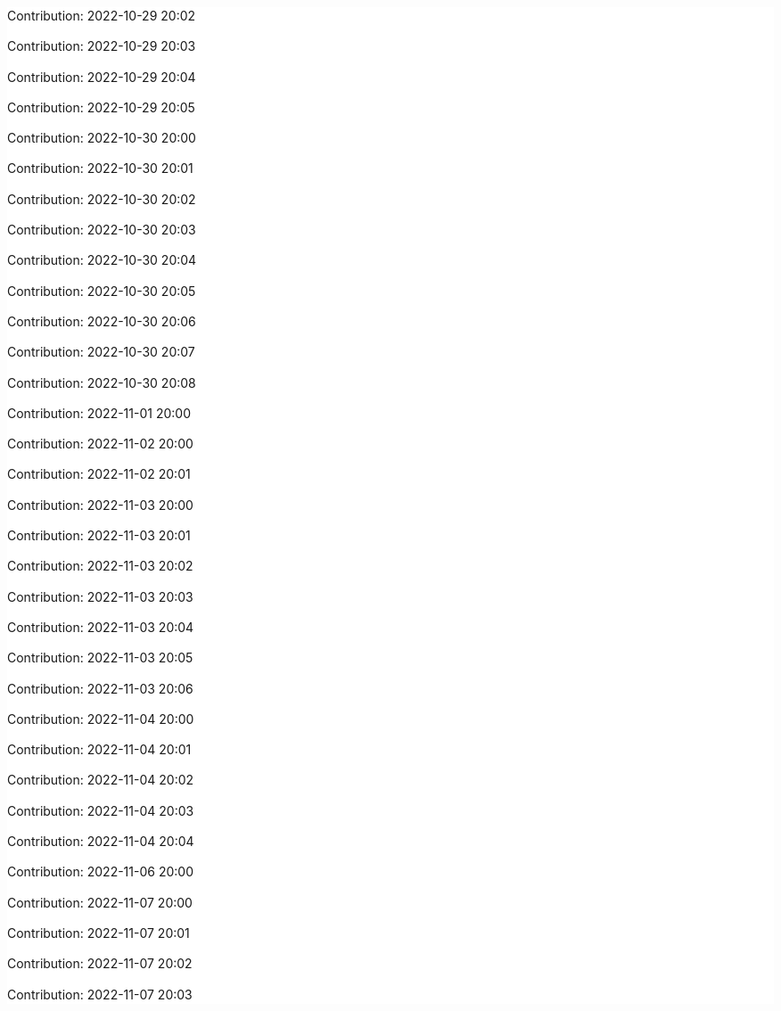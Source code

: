 Contribution: 2022-10-29 20:02

Contribution: 2022-10-29 20:03

Contribution: 2022-10-29 20:04

Contribution: 2022-10-29 20:05

Contribution: 2022-10-30 20:00

Contribution: 2022-10-30 20:01

Contribution: 2022-10-30 20:02

Contribution: 2022-10-30 20:03

Contribution: 2022-10-30 20:04

Contribution: 2022-10-30 20:05

Contribution: 2022-10-30 20:06

Contribution: 2022-10-30 20:07

Contribution: 2022-10-30 20:08

Contribution: 2022-11-01 20:00

Contribution: 2022-11-02 20:00

Contribution: 2022-11-02 20:01

Contribution: 2022-11-03 20:00

Contribution: 2022-11-03 20:01

Contribution: 2022-11-03 20:02

Contribution: 2022-11-03 20:03

Contribution: 2022-11-03 20:04

Contribution: 2022-11-03 20:05

Contribution: 2022-11-03 20:06

Contribution: 2022-11-04 20:00

Contribution: 2022-11-04 20:01

Contribution: 2022-11-04 20:02

Contribution: 2022-11-04 20:03

Contribution: 2022-11-04 20:04

Contribution: 2022-11-06 20:00

Contribution: 2022-11-07 20:00

Contribution: 2022-11-07 20:01

Contribution: 2022-11-07 20:02

Contribution: 2022-11-07 20:03
